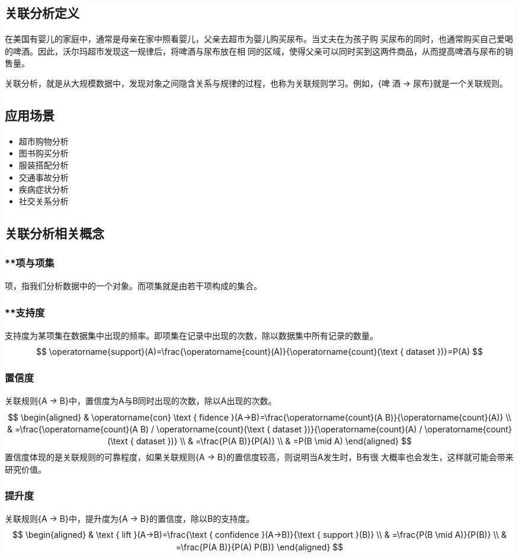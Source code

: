 ## 关联分析定义
在美国有婴儿的家庭中，通常是母亲在家中照看婴儿，父亲去超市为婴儿购买尿布。当丈夫在为孩子购 买尿布的同时，也通常购买自己爱喝的啤酒。因此，沃尔玛超市发现这一规律后，将啤酒与尿布放在相 同的区域，使得父亲可以同时买到这两件商品，从而提高啤酒与尿布的销售量。

关联分析，就是从大规模数据中，发现对象之间隐含关系与规律的过程，也称为关联规则学习。例如，{啤 酒 -> 尿布}就是一个关联规则。

## 应用场景
+ 超市购物分析 
+ 图书购买分析 
+ 服装搭配分析 
+ 交通事故分析 
+ 疾病症状分析 
+ 社交关系分析

## 关联分析相关概念

### **项与项集 

项，指我们分析数据中的一个对象。而项集就是由若干项构成的集合。

### **支持度

支持度为某项集在数据集中出现的频率。即项集在记录中出现的次数，除以数据集中所有记录的数量。
$$
\operatorname{support}(A)=\frac{\operatorname{count}(A)}{\operatorname{count}(\text { dataset })}=P(A)
$$


### **置信度**
关联规则{A -> B}中，置信度为A与B同时出现的次数，除以A出现的次数。
$$
\begin{aligned}
& \operatorname{con} \text { fidence }(A->B)=\frac{\operatorname{count}(A B)}{\operatorname{count}(A)} \\
& =\frac{\operatorname{count}(A B) / \operatorname{count}(\text { dataset })}{\operatorname{count}(A) / \operatorname{count}(\text { dataset })} \\
& =\frac{P(A B)}{P(A)} \\
& =P(B \mid A)
\end{aligned}
$$
置信度体现的是关联规则的可靠程度，如果关联规则{A -> B}的置信度较高，则说明当A发生时，B有很 大概率也会发生，这样就可能会带来研究价值。

### **提升度**
关联规则{A -> B}中，提升度为{A -> B}的置信度，除以B的支持度。
$$
\begin{aligned}
& \text { lift }(A->B)=\frac{\text { confidence }(A->B)}{\text { support }(B)} \\
& =\frac{P(B \mid A)}{P(B)} \\
& =\frac{P(A B)}{P(A) P(B)}
\end{aligned}
$$
